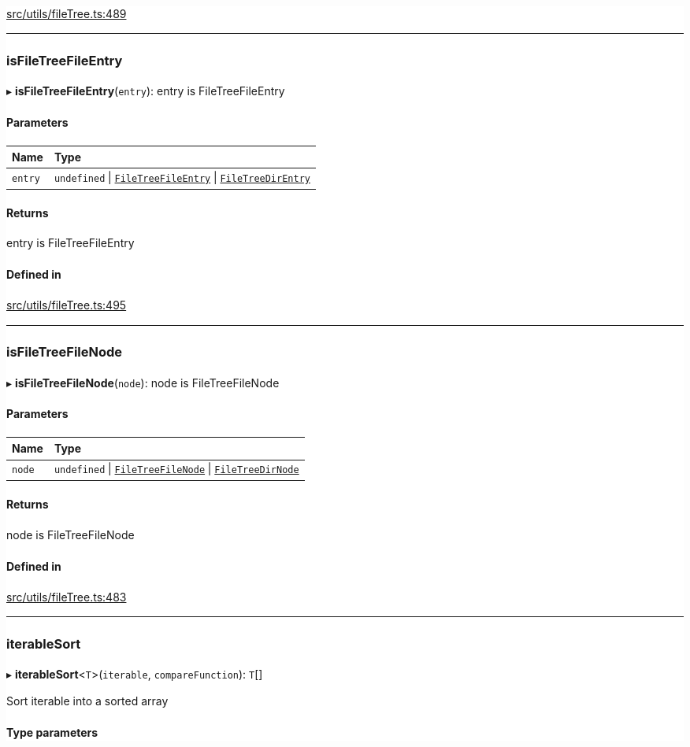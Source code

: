 [src/utils/fileTree.ts:489](https://github.com/Sec-ant/bepjs/blob/f9eb2df/src/utils/fileTree.ts#L489)

___

### isFileTreeFileEntry

▸ **isFileTreeFileEntry**(`entry`): entry is FileTreeFileEntry

#### Parameters

| Name | Type |
| :------ | :------ |
| `entry` | `undefined` \| [`FileTreeFileEntry`](modules.md#filetreefileentry) \| [`FileTreeDirEntry`](modules.md#filetreedirentry) |

#### Returns

entry is FileTreeFileEntry

#### Defined in

[src/utils/fileTree.ts:495](https://github.com/Sec-ant/bepjs/blob/f9eb2df/src/utils/fileTree.ts#L495)

___

### isFileTreeFileNode

▸ **isFileTreeFileNode**(`node`): node is FileTreeFileNode

#### Parameters

| Name | Type |
| :------ | :------ |
| `node` | `undefined` \| [`FileTreeFileNode`](interfaces/FileTreeFileNode.md) \| [`FileTreeDirNode`](modules.md#filetreedirnode) |

#### Returns

node is FileTreeFileNode

#### Defined in

[src/utils/fileTree.ts:483](https://github.com/Sec-ant/bepjs/blob/f9eb2df/src/utils/fileTree.ts#L483)

___

### iterableSort

▸ **iterableSort**<`T`\>(`iterable`, `compareFunction`): `T`[]

Sort iterable into a sorted array

#### Type parameters
